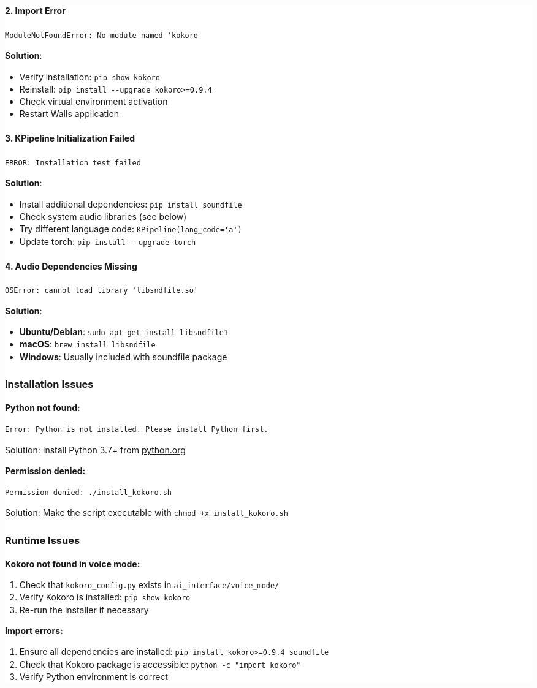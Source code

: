 #### 2. Import Error
```
ModuleNotFoundError: No module named 'kokoro'
```
**Solution**:
- Verify installation: `pip show kokoro`
- Reinstall: `pip install --upgrade kokoro>=0.9.4`
- Check virtual environment activation
- Restart Walls application

#### 3. KPipeline Initialization Failed
```
ERROR: Installation test failed
```
**Solution**:
- Install additional dependencies: `pip install soundfile`
- Check system audio libraries (see below)
- Try different language code: `KPipeline(lang_code='a')`
- Update torch: `pip install --upgrade torch`

#### 4. Audio Dependencies Missing
```
OSError: cannot load library 'libsndfile.so'
```
**Solution**:
- **Ubuntu/Debian**: `sudo apt-get install libsndfile1`
- **macOS**: `brew install libsndfile`
- **Windows**: Usually included with soundfile package

### Installation Issues

**Python not found:**
```
Error: Python is not installed. Please install Python first.
```
Solution: Install Python 3.7+ from [python.org](https://python.org/)

**Permission denied:**
```
Permission denied: ./install_kokoro.sh
```
Solution: Make the script executable with `chmod +x install_kokoro.sh`

### Runtime Issues

**Kokoro not found in voice mode:**
1. Check that `kokoro_config.py` exists in `ai_interface/voice_mode/`
2. Verify Kokoro is installed: `pip show kokoro`
3. Re-run the installer if necessary

**Import errors:**
1. Ensure all dependencies are installed: `pip install kokoro>=0.9.4 soundfile`
2. Check that Kokoro package is accessible: `python -c "import kokoro"`
3. Verify Python environment is correct
